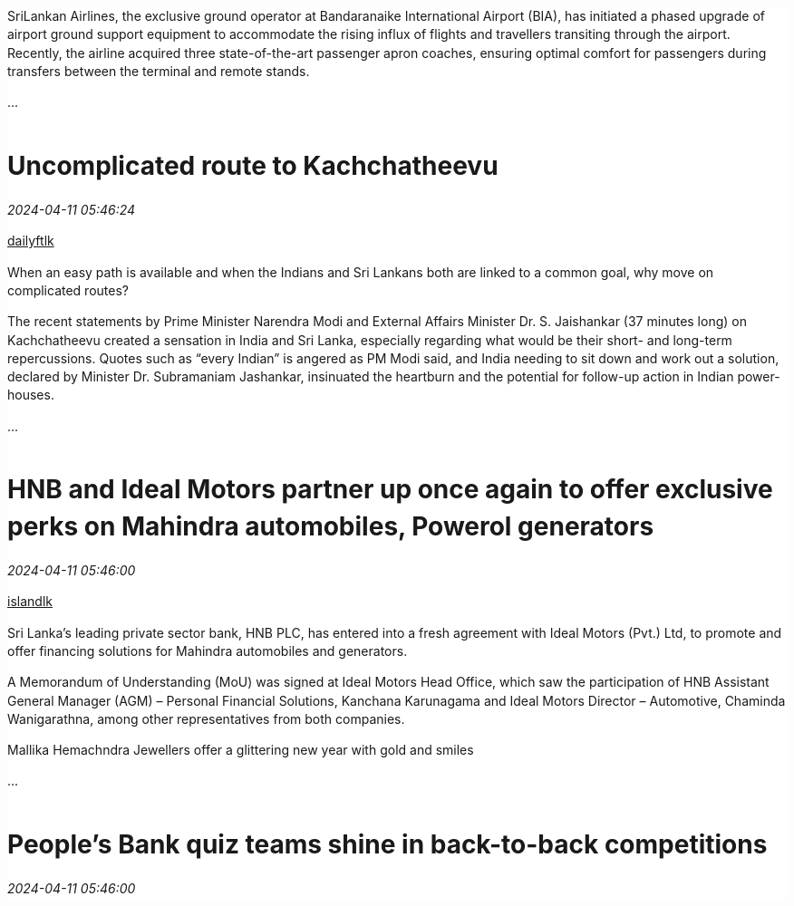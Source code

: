 SriLankan Airlines, the exclusive ground operator at Bandaranaike International Airport (BIA), has initiated a phased upgrade of airport ground support equipment to accommodate the rising influx of flights and travellers transiting through the airport. Recently, the airline acquired three state-of-the-art passenger apron coaches, ensuring optimal comfort for passengers during transfers between the terminal and remote stands.

...



# Uncomplicated route to Kachchatheevu

*2024-04-11 05:46:24*

[dailyftlk](https://www.ft.lk/columns/Uncomplicated-route-to-Kachchatheevu/4-760585)

When an easy path is available and when the Indians and Sri Lankans both are linked to a common goal, why move on complicated routes?

The recent statements by Prime Minister Narendra Modi and External Affairs Minister Dr. S. Jaishankar (37 minutes long) on Kachchatheevu created a sensation in India and Sri Lanka, especially regarding what would be their short- and long-term repercussions. Quotes such as “every Indian” is angered as PM Modi said, and India needing to sit down and work out a solution, declared by Minister Dr. Subramaniam Jashankar, insinuated the heartburn and the potential for follow-up action in Indian power-houses.

...



# HNB and Ideal Motors partner up once again to offer exclusive perks on Mahindra automobiles, Powerol generators

*2024-04-11 05:46:00*

[islandlk](http://island.lk/hnb-and-ideal-motors-partner-up-once-again-to-offer-exclusive-perks-on-mahindra-automobiles-powerol-generators/)

Sri Lanka’s leading private sector bank, HNB PLC, has entered into a fresh agreement with Ideal Motors (Pvt.) Ltd, to promote and offer financing solutions for Mahindra automobiles and generators.

A Memorandum of Understanding (MoU) was signed at Ideal Motors Head Office, which saw the participation of HNB Assistant General Manager (AGM) – Personal Financial Solutions, Kanchana Karunagama and Ideal Motors Director – Automotive, Chaminda Wanigarathna, among other representatives from both companies.

Mallika Hemachndra Jewellers offer a glittering new year with gold and smiles

...



# People’s Bank quiz teams shine in back-to-back competitions

*2024-04-11 05:46:00*
